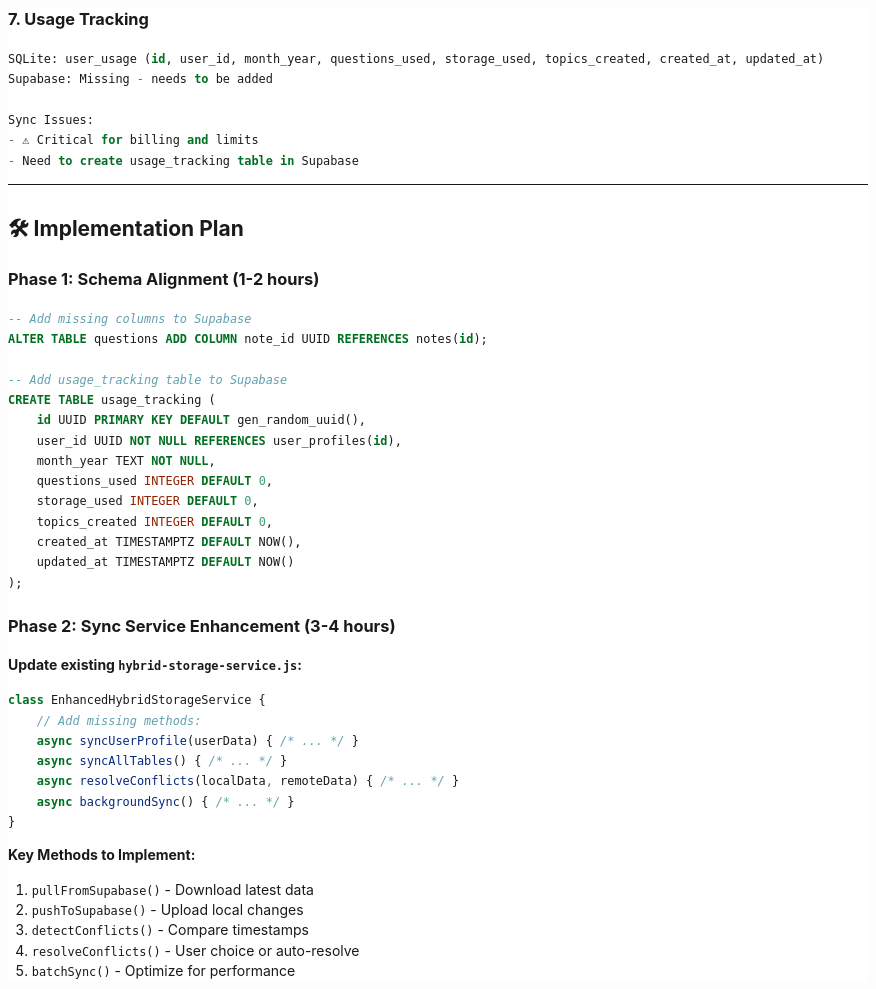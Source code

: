 ### **7. Usage Tracking**
```sql
SQLite: user_usage (id, user_id, month_year, questions_used, storage_used, topics_created, created_at, updated_at)
Supabase: Missing - needs to be added

Sync Issues:
- ⚠️ Critical for billing and limits
- Need to create usage_tracking table in Supabase
```

---

## 🛠️ **Implementation Plan**

### **Phase 1: Schema Alignment** (1-2 hours)
```sql
-- Add missing columns to Supabase
ALTER TABLE questions ADD COLUMN note_id UUID REFERENCES notes(id);

-- Add usage_tracking table to Supabase
CREATE TABLE usage_tracking (
    id UUID PRIMARY KEY DEFAULT gen_random_uuid(),
    user_id UUID NOT NULL REFERENCES user_profiles(id),
    month_year TEXT NOT NULL,
    questions_used INTEGER DEFAULT 0,
    storage_used INTEGER DEFAULT 0,
    topics_created INTEGER DEFAULT 0,
    created_at TIMESTAMPTZ DEFAULT NOW(),
    updated_at TIMESTAMPTZ DEFAULT NOW()
);
```

### **Phase 2: Sync Service Enhancement** (3-4 hours)

**Update existing `hybrid-storage-service.js`:**
```javascript
class EnhancedHybridStorageService {
    // Add missing methods:
    async syncUserProfile(userData) { /* ... */ }
    async syncAllTables() { /* ... */ }
    async resolveConflicts(localData, remoteData) { /* ... */ }
    async backgroundSync() { /* ... */ }
}
```

**Key Methods to Implement:**
1. `pullFromSupabase()` - Download latest data
2. `pushToSupabase()` - Upload local changes  
3. `detectConflicts()` - Compare timestamps
4. `resolveConflicts()` - User choice or auto-resolve
5. `batchSync()` - Optimize for performance
